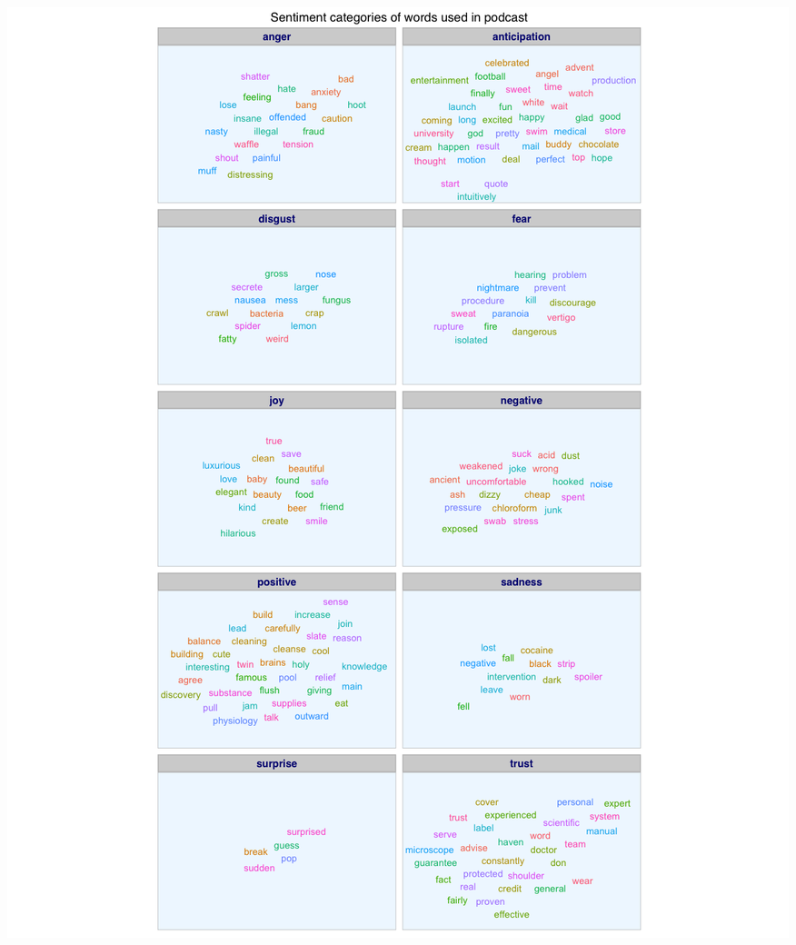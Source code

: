 <img src="sysk_earwax_files/figure-markdown_github/unnamed-chunk-6-1.png" style="display: block; margin: auto;" />
